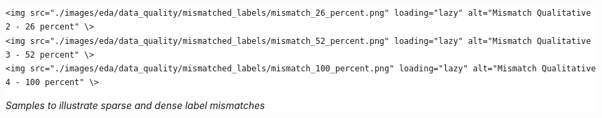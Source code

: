     <img src="./images/eda/data_quality/mismatched_labels/mismatch_26_percent.png" loading="lazy" alt="Mismatch Qualitative 2 - 26 percent" \>
    <img src="./images/eda/data_quality/mismatched_labels/mismatch_52_percent.png" loading="lazy" alt="Mismatch Qualitative 3 - 52 percent" \>
    <img src="./images/eda/data_quality/mismatched_labels/mismatch_100_percent.png" loading="lazy" alt="Mismatch Qualitative 4 - 100 percent" \>
  </div>
  <em>Samples to illustrate sparse and dense label mismatches</em>
</div>
